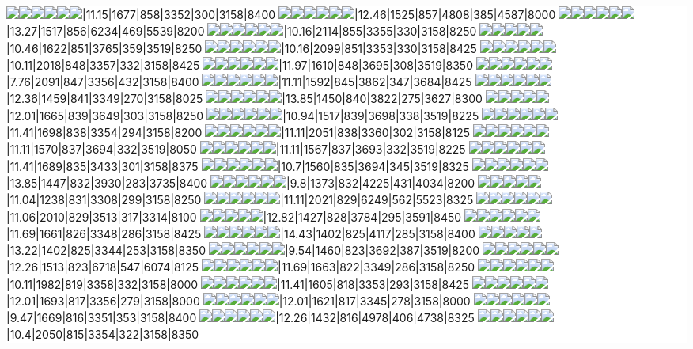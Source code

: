 ![](/item/3095.png)![](/item/3031.png)![](/item/1001.png)![](/item/1053.png)![](/item/1055.png)![](/item/1036.png)|11.15|1677|858|3352|300|3158|8400
![](/item/3033.png)![](/item/6035.png)![](/item/1001.png)![](/item/1053.png)![](/item/1055.png)![](/item/1036.png)|12.46|1525|857|4808|385|4587|8000
![](/item/6671.png)![](/item/3156.png)![](/item/1001.png)![](/item/1053.png)![](/item/1055.png)![](/item/1036.png)|13.27|1517|856|6234|469|5539|8200
![](/item/3036.png)![](/item/3179.png)![](/item/1001.png)![](/item/1053.png)![](/item/1055.png)![](/item/1038.png)|10.16|2114|855|3355|330|3158|8250
![](/item/3074.png)![](/item/6609.png)![](/item/1001.png)![](/item/1055.png)![](/item/1038.png)|10.46|1622|851|3765|359|3519|8250
![](/item/3036.png)![](/item/3004.png)![](/item/1001.png)![](/item/1053.png)![](/item/1055.png)![](/item/1037.png)|10.16|2099|851|3353|330|3158|8425
![](/item/3036.png)![](/item/3508.png)![](/item/1001.png)![](/item/1053.png)![](/item/1055.png)![](/item/1037.png)|10.11|2018|848|3357|332|3158|8425
![](/item/6695.png)![](/item/6609.png)![](/item/1001.png)![](/item/1053.png)![](/item/1055.png)![](/item/1038.png)|11.97|1610|848|3695|308|3519|8350
![](/item/3036.png)![](/item/6675.png)![](/item/1001.png)![](/item/1053.png)![](/item/1055.png)![](/item/1036.png)|7.76|2091|847|3356|432|3158|8400
![](/item/6692.png)![](/item/6609.png)![](/item/1001.png)![](/item/1053.png)![](/item/1055.png)![](/item/1037.png)|11.11|1592|845|3862|347|3684|8425
![](/item/6671.png)![](/item/3006.png)![](/item/1053.png)![](/item/1055.png)![](/item/1038.png)![](/item/1037.png)|12.36|1459|841|3349|270|3158|8025
![](/item/6671.png)![](/item/3814.png)![](/item/1001.png)![](/item/1053.png)![](/item/1055.png)![](/item/1036.png)|13.85|1450|840|3822|275|3627|8300
![](/item/3095.png)![](/item/3072.png)![](/item/1001.png)![](/item/1055.png)![](/item/1038.png)|12.01|1665|839|3649|303|3158|8250
![](/item/3508.png)![](/item/6609.png)![](/item/1001.png)![](/item/1053.png)![](/item/1055.png)![](/item/1037.png)|10.94|1517|839|3698|338|3519|8225
![](/item/3095.png)![](/item/6694.png)![](/item/1001.png)![](/item/1053.png)![](/item/1055.png)![](/item/1036.png)|11.41|1698|838|3354|294|3158|8200
![](/item/3036.png)![](/item/6695.png)![](/item/1001.png)![](/item/1053.png)![](/item/1055.png)![](/item/1037.png)|11.11|2051|838|3360|302|3158|8125
![](/item/3179.png)![](/item/6609.png)![](/item/1001.png)![](/item/1053.png)![](/item/1055.png)![](/item/1038.png)|11.11|1570|837|3694|332|3519|8050
![](/item/3004.png)![](/item/6609.png)![](/item/1001.png)![](/item/1053.png)![](/item/1055.png)![](/item/1037.png)|11.11|1567|837|3693|332|3519|8225
![](/item/3095.png)![](/item/3074.png)![](/item/1001.png)![](/item/1055.png)![](/item/1037.png)![](/item/1036.png)|11.41|1689|835|3433|301|3158|8375
![](/item/6696.png)![](/item/6609.png)![](/item/1001.png)![](/item/1053.png)![](/item/1055.png)![](/item/1037.png)|10.7|1560|835|3694|345|3519|8325
![](/item/6671.png)![](/item/3181.png)![](/item/1001.png)![](/item/1053.png)![](/item/1055.png)![](/item/1036.png)|13.85|1447|832|3930|283|3735|8400
![](/item/3095.png)![](/item/3091.png)![](/item/1001.png)![](/item/1053.png)![](/item/1055.png)![](/item/1036.png)|9.8|1373|832|4225|431|4034|8200
![](/item/6671.png)![](/item/3115.png)![](/item/1001.png)![](/item/1053.png)![](/item/1055.png)|11.04|1238|831|3308|299|3158|8250
![](/item/3036.png)![](/item/3156.png)![](/item/1001.png)![](/item/1053.png)![](/item/1055.png)![](/item/1037.png)|11.11|2021|829|6249|562|5523|8325
![](/item/3036.png)![](/item/6692.png)![](/item/1001.png)![](/item/1053.png)![](/item/1055.png)![](/item/1036.png)|11.06|2010|829|3513|317|3314|8100
![](/item/6671.png)![](/item/3161.png)![](/item/1001.png)![](/item/1053.png)![](/item/1055.png)|12.82|1427|828|3784|295|3591|8450
![](/item/3095.png)![](/item/3004.png)![](/item/1001.png)![](/item/1053.png)![](/item/1055.png)![](/item/1037.png)|11.69|1661|826|3348|286|3158|8425
![](/item/6671.png)![](/item/3026.png)![](/item/1001.png)![](/item/1053.png)![](/item/1055.png)![](/item/1036.png)|14.43|1402|825|4117|285|3158|8400
![](/item/6671.png)![](/item/6333.png)![](/item/1001.png)![](/item/1053.png)![](/item/1055.png)|13.22|1402|825|3344|253|3158|8350
![](/item/6675.png)![](/item/6609.png)![](/item/1001.png)![](/item/1053.png)![](/item/1055.png)![](/item/1036.png)|9.54|1460|823|3692|387|3519|8200
![](/item/3156.png)![](/item/6609.png)![](/item/1001.png)![](/item/1053.png)![](/item/1055.png)![](/item/1037.png)|12.26|1513|823|6718|547|6074|8125
![](/item/3095.png)![](/item/3179.png)![](/item/1001.png)![](/item/1053.png)![](/item/1055.png)![](/item/1038.png)|11.69|1663|822|3349|286|3158|8250
![](/item/3036.png)![](/item/6696.png)![](/item/1001.png)![](/item/1053.png)![](/item/1055.png)![](/item/1036.png)|10.11|1982|819|3358|332|3158|8000
![](/item/3095.png)![](/item/3508.png)![](/item/1001.png)![](/item/1053.png)![](/item/1055.png)![](/item/1037.png)|11.41|1605|818|3353|293|3158|8425
![](/item/3036.png)![](/item/3094.png)![](/item/1001.png)![](/item/1053.png)![](/item/1055.png)![](/item/1036.png)|12.01|1693|817|3356|279|3158|8000
![](/item/3095.png)![](/item/6676.png)![](/item/1001.png)![](/item/1053.png)![](/item/1055.png)![](/item/1036.png)|12.01|1621|817|3345|278|3158|8000
![](/item/3095.png)![](/item/6675.png)![](/item/1001.png)![](/item/1053.png)![](/item/1055.png)![](/item/1036.png)|9.47|1669|816|3351|353|3158|8400
![](/item/3139.png)![](/item/6609.png)![](/item/1001.png)![](/item/1053.png)![](/item/1055.png)![](/item/1037.png)|12.26|1432|816|4978|406|4738|8325
![](/item/3142.png)![](/item/6694.png)![](/item/1053.png)![](/item/1055.png)![](/item/1036.png)![](/item/1036.png)|10.4|2050|815|3354|322|3158|8350